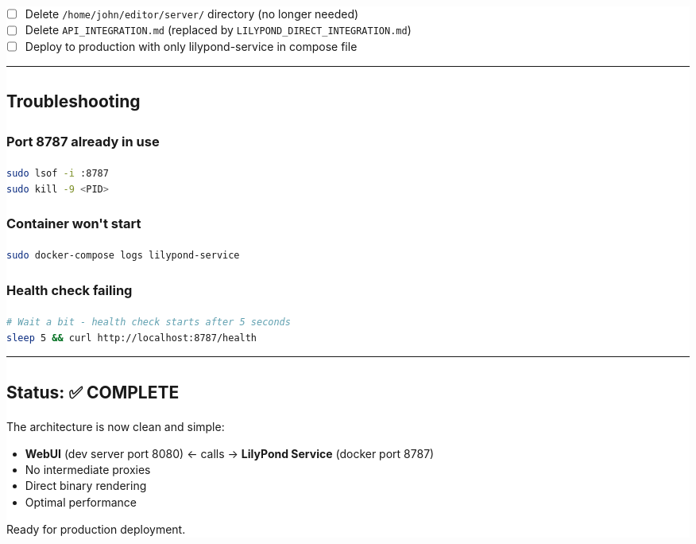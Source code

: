 - [ ] Delete `/home/john/editor/server/` directory (no longer needed)
- [ ] Delete `API_INTEGRATION.md` (replaced by `LILYPOND_DIRECT_INTEGRATION.md`)
- [ ] Deploy to production with only lilypond-service in compose file

---

## Troubleshooting

### Port 8787 already in use
```bash
sudo lsof -i :8787
sudo kill -9 <PID>
```

### Container won't start
```bash
sudo docker-compose logs lilypond-service
```

### Health check failing
```bash
# Wait a bit - health check starts after 5 seconds
sleep 5 && curl http://localhost:8787/health
```

---

## Status: ✅ COMPLETE

The architecture is now clean and simple:
- **WebUI** (dev server port 8080) ← calls → **LilyPond Service** (docker port 8787)
- No intermediate proxies
- Direct binary rendering
- Optimal performance

Ready for production deployment.

